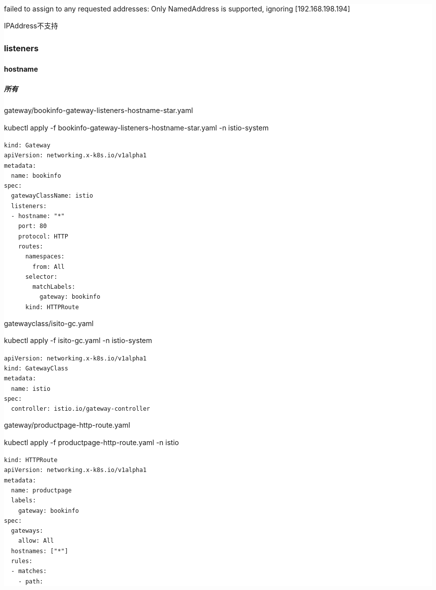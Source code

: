 ```
```

failed to assign to any requested addresses: Only NamedAddress is supported, ignoring [192.168.198.194]

IPAddress不支持



### listeners

#### hostname

##### 所有

gateway/bookinfo-gateway-listeners-hostname-star.yaml

kubectl apply -f bookinfo-gateway-listeners-hostname-star.yaml -n istio-system

```
kind: Gateway
apiVersion: networking.x-k8s.io/v1alpha1
metadata:
  name: bookinfo
spec:
  gatewayClassName: istio
  listeners:  
  - hostname: "*"
    port: 80
    protocol: HTTP
    routes:
      namespaces:
        from: All
      selector:
        matchLabels:
          gateway: bookinfo
      kind: HTTPRoute
```

gatewayclass/isito-gc.yaml

kubectl apply -f isito-gc.yaml -n istio-system

```
apiVersion: networking.x-k8s.io/v1alpha1
kind: GatewayClass
metadata:
  name: istio
spec:
  controller: istio.io/gateway-controller
```

gateway/productpage-http-route.yaml

kubectl apply -f productpage-http-route.yaml -n istio

```
kind: HTTPRoute
apiVersion: networking.x-k8s.io/v1alpha1
metadata:
  name: productpage
  labels:
    gateway: bookinfo
spec:
  gateways:
    allow: All
  hostnames: ["*"]
  rules:
  - matches:
    - path:
```